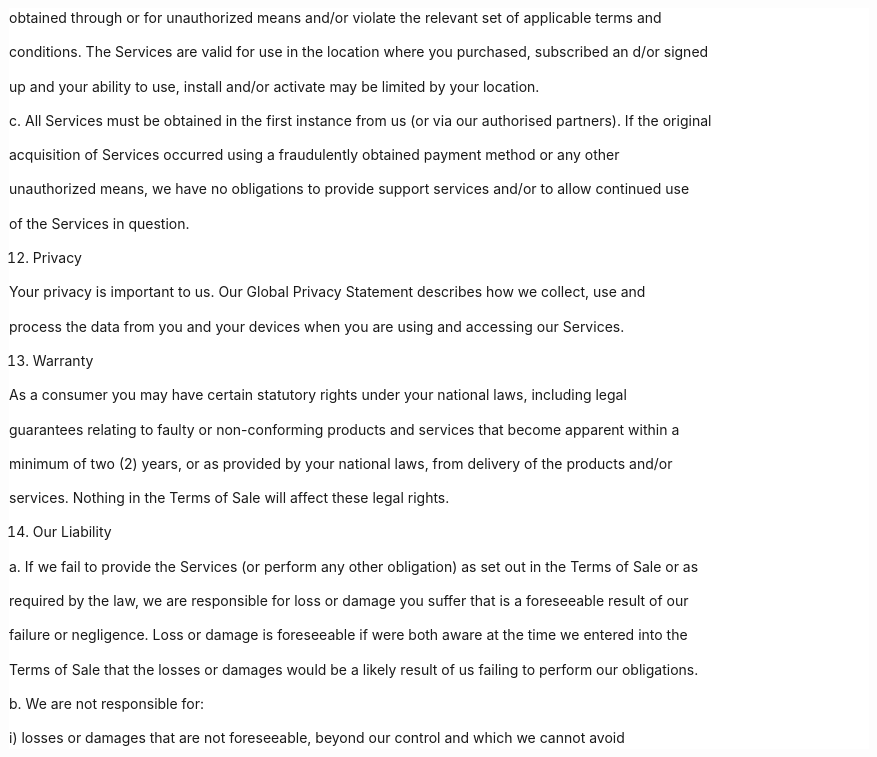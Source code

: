 obtained through or for unauthorized means and/or violate the relevant set of applicable terms and

conditions. The Services are valid for use in the location where you purchased, subscribed an d/or signed

up and your ability to use, install and/or activate may be limited by your location.



c. All Services must be obtained in the first instance from us (or via our authorised partners). If the original

acquisition of Services occurred using a fraudulently obtained payment method or any other

unauthorized means, we have no obligations to provide support services and/or to allow continued use

of the Services in question.



12. Privacy



Your privacy is important to us. Our Global Privacy Statement describes how we collect, use and

process the data from you and your devices when you are using and accessing our Services.



13. Warranty



As a consumer you may have certain statutory rights under your national laws, including legal

guarantees relating to faulty or non-conforming products and services that become apparent within a

minimum of two (2) years, or as provided by your national laws, from delivery of the products and/or

services. Nothing in the Terms of Sale will affect these legal rights.



14. Our Liability



a. If we fail to provide the Services (or perform any other obligation) as set out in the Terms of Sale or as

required by the law, we are responsible for loss or damage you suffer that is a foreseeable result of our

failure or negligence. Loss or damage is foreseeable if were both aware at the time we entered into the

Terms of Sale that the losses or damages would be a likely result of us failing to perform our obligations.



b. We are not responsible for:

i) losses or damages that are not foreseeable, beyond our control and which we cannot avoid
